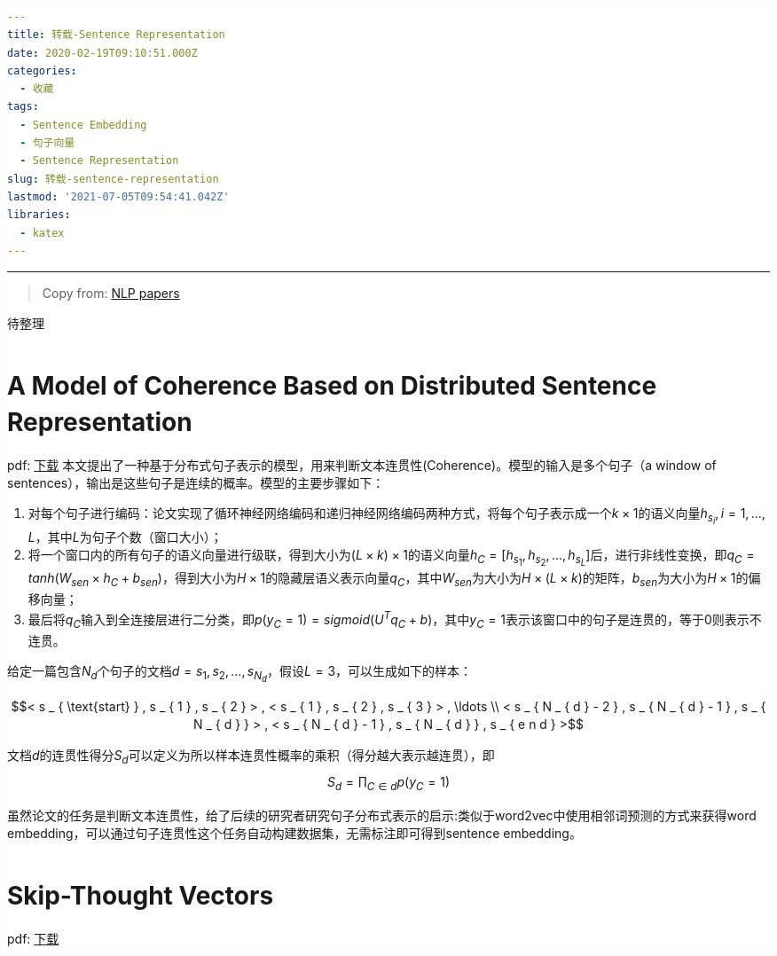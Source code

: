 ```yaml
---
title: 转载-Sentence Representation
date: 2020-02-19T09:10:51.000Z
categories:
  - 收藏
tags:
  - Sentence Embedding
  - 句子向量
  - Sentence Representation
slug: 转载-sentence-representation
lastmod: '2021-07-05T09:54:41.042Z'
libraries:
  - katex
---
```



***

> Copy from:
> [NLP papers](https://github.com/llhthinker/NLP-Papers)



待整理

# A Model of Coherence Based on Distributed Sentence Representation

pdf: [下载](https://cdn.jsdelivr.net/gh/xunhs/image_host/history/usr/uploads/2020/03/2473229524.pdf)
本文提出了一种基于分布式句子表示的模型，用来判断文本连贯性(Coherence)。模型的输入是多个句子（a window of sentences），输出是这些句子是连续的概率。模型的主要步骤如下：

1. 对每个句子进行编码：论文实现了循环神经网络编码和递归神经网络编码两种方式，将每个句子表示成一个$k \times 1​$的语义向量$h_{s_i}, i = 1,...,L​$，其中$L​$为句子个数（窗口大小）；
2. 将一个窗口内的所有句子的语义向量进行级联，得到大小为$(L \times k) \times 1​$的语义向量$h_C = [h_{s_1},h_{s_2},...,h_{s_L}]​$后，进行非线性变换，即$q_C=tanh(W_{sen} \times h_C + b_{sen})​$，得到大小为$H \times 1​$的隐藏层语义表示向量$q_C​$，其中$W_{sen}​$为大小为$H \times (L \times k)​$的矩阵，$b_{sen}​$为大小为$H \times 1​$的偏移向量；
3. 最后将$q_C​$输入到全连接层进行二分类，即$p(y_C=1) = sigmoid(U^Tq_C + b)​$，其中$y_C=1​$表示该窗口中的句子是连贯的，等于0则表示不连贯。

给定一篇包含$N_d$个句子的文档$d={s_1,s_2, ...,s_{N_d}}$，假设$L=3$，可以生成如下的样本：

$$< s _ { \text{start} } , s _ { 1 } , s _ { 2 } > , < s _ { 1 } , s _ { 2 } , s _ { 3 } > , \ldots \\ < s _ { N _ { d } - 2 } , s _ { N _ { d } - 1 } , s _ { N _ { d } } > , < s _ { N _ { d } - 1 } , s _ { N _ { d } } , s _ { e n d } >$$

文档$d$的连贯性得分$S_d$可以定义为所以样本连贯性概率的乘积（得分越大表示越连贯），即
$$S _ { d } = \prod _ { C \in d } p \left( y _ { C } = 1 \right)$$

虽然论文的任务是判断文本连贯性，给了后续的研究者研究句子分布式表示的启示:类似于word2vec中使用相邻词预测的方式来获得word embedding，可以通过句子连贯性这个任务自动构建数据集，无需标注即可得到sentence embedding。

# Skip-Thought Vectors
pdf: [下载](https://cdn.jsdelivr.net/gh/xunhs/image_host/history/usr/uploads/2020/03/3118564766.pdf)
